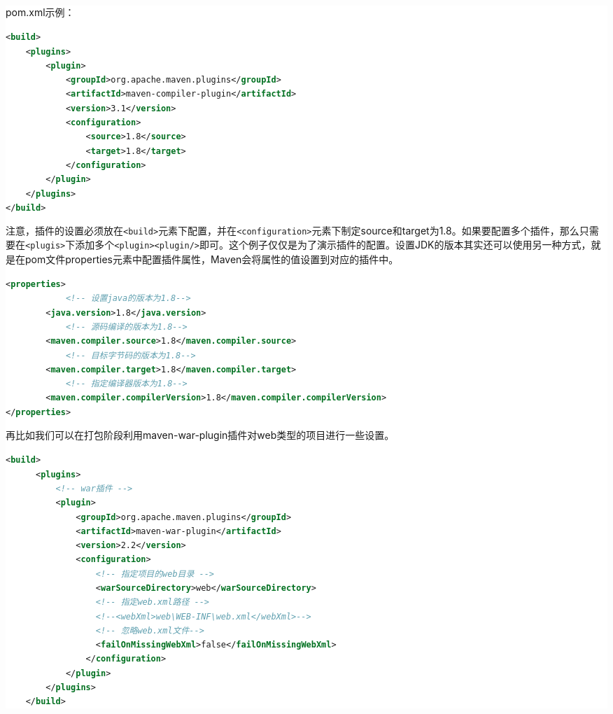 pom.xml示例： 

~~~xml
<build>
    <plugins>
        <plugin>
            <groupId>org.apache.maven.plugins</groupId>
            <artifactId>maven-compiler-plugin</artifactId>
            <version>3.1</version>
            <configuration>
                <source>1.8</source>
                <target>1.8</target>
            </configuration>
        </plugin>
    </plugins>
</build>
~~~

注意，插件的设置必须放在`<build>`元素下配置，并在`<configuration>`元素下制定source和target为1.8。如果要配置多个插件，那么只需要在`<plugis>`下添加多个`<plugin><plugin/>`即可。这个例子仅仅是为了演示插件的配置。设置JDK的版本其实还可以使用另一种方式，就是在pom文件properties元素中配置插件属性，Maven会将属性的值设置到对应的插件中。

~~~xml
<properties>
  			<!-- 设置java的版本为1.8-->
        <java.version>1.8</java.version>
  			<!-- 源码编译的版本为1.8-->
        <maven.compiler.source>1.8</maven.compiler.source>
  			<!-- 目标字节码的版本为1.8-->
        <maven.compiler.target>1.8</maven.compiler.target>
  			<!-- 指定编译器版本为1.8-->
        <maven.compiler.compilerVersion>1.8</maven.compiler.compilerVersion>
</properties>
~~~

再比如我们可以在打包阶段利用maven-war-plugin插件对web类型的项目进行一些设置。

~~~xml
<build>
      <plugins>
          <!-- war插件 -->
          <plugin>
              <groupId>org.apache.maven.plugins</groupId>
              <artifactId>maven-war-plugin</artifactId>
              <version>2.2</version>
              <configuration>
                  <!-- 指定项目的web目录 -->
                  <warSourceDirectory>web</warSourceDirectory>
                  <!-- 指定web.xml路径 -->
                  <!--<webXml>web\WEB-INF\web.xml</webXml>-->
                  <!-- 忽略web.xml文件-->
                  <failOnMissingWebXml>false</failOnMissingWebXml>
                </configuration>
            </plugin>
        </plugins>
    </build>
~~~
